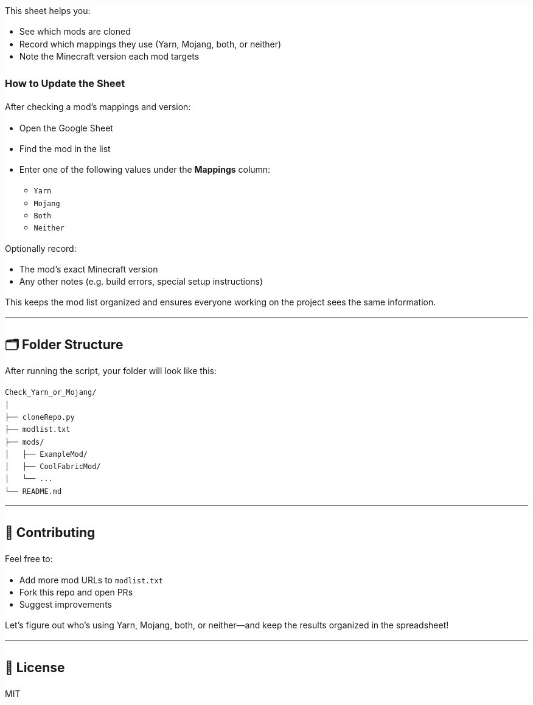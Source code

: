 This sheet helps you:

* See which mods are cloned
* Record which mappings they use (Yarn, Mojang, both, or neither)
* Note the Minecraft version each mod targets

### How to Update the Sheet

After checking a mod’s mappings and version:

* Open the Google Sheet
* Find the mod in the list
* Enter one of the following values under the **Mappings** column:

  * `Yarn`
  * `Mojang`
  * `Both`
  * `Neither`

Optionally record:

* The mod’s exact Minecraft version
* Any other notes (e.g. build errors, special setup instructions)

This keeps the mod list organized and ensures everyone working on the project sees the same information.

---

## 🗂 Folder Structure

After running the script, your folder will look like this:

```
Check_Yarn_or_Mojang/
│
├── cloneRepo.py
├── modlist.txt
├── mods/
│   ├── ExampleMod/
│   ├── CoolFabricMod/
│   └── ...
└── README.md
```

---

## 🤝 Contributing

Feel free to:

* Add more mod URLs to `modlist.txt`
* Fork this repo and open PRs
* Suggest improvements

Let’s figure out who’s using Yarn, Mojang, both, or neither—and keep the results organized in the spreadsheet!

---

## 📄 License

MIT
